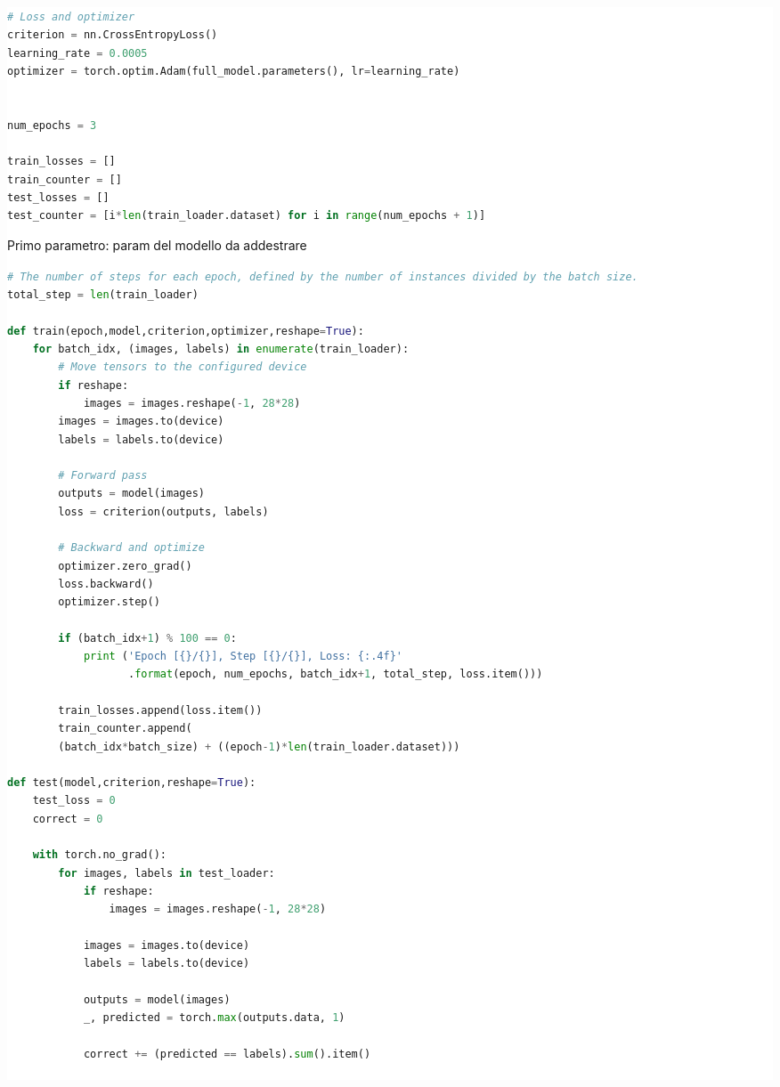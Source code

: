 
```python
# Loss and optimizer
criterion = nn.CrossEntropyLoss()
learning_rate = 0.0005
optimizer = torch.optim.Adam(full_model.parameters(), lr=learning_rate)  


num_epochs = 3

train_losses = []
train_counter = []
test_losses = []
test_counter = [i*len(train_loader.dataset) for i in range(num_epochs + 1)]
```

Primo parametro: param del modello da addestrare


```python
# The number of steps for each epoch, defined by the number of instances divided by the batch size. 
total_step = len(train_loader)

def train(epoch,model,criterion,optimizer,reshape=True):
    for batch_idx, (images, labels) in enumerate(train_loader):  
        # Move tensors to the configured device
        if reshape:
            images = images.reshape(-1, 28*28)
        images = images.to(device)
        labels = labels.to(device)
        
        # Forward pass
        outputs = model(images)
        loss = criterion(outputs, labels)
        
        # Backward and optimize
        optimizer.zero_grad()
        loss.backward()
        optimizer.step()
        
        if (batch_idx+1) % 100 == 0:
            print ('Epoch [{}/{}], Step [{}/{}], Loss: {:.4f}' 
                   .format(epoch, num_epochs, batch_idx+1, total_step, loss.item()))
        
        train_losses.append(loss.item())
        train_counter.append(
        (batch_idx*batch_size) + ((epoch-1)*len(train_loader.dataset)))
        
def test(model,criterion,reshape=True):
    test_loss = 0
    correct = 0
    
    with torch.no_grad():
        for images, labels in test_loader:
            if reshape:
                images = images.reshape(-1, 28*28)
                
            images = images.to(device)
            labels = labels.to(device)
            
            outputs = model(images)
            _, predicted = torch.max(outputs.data, 1)
            
            correct += (predicted == labels).sum().item()
            
```